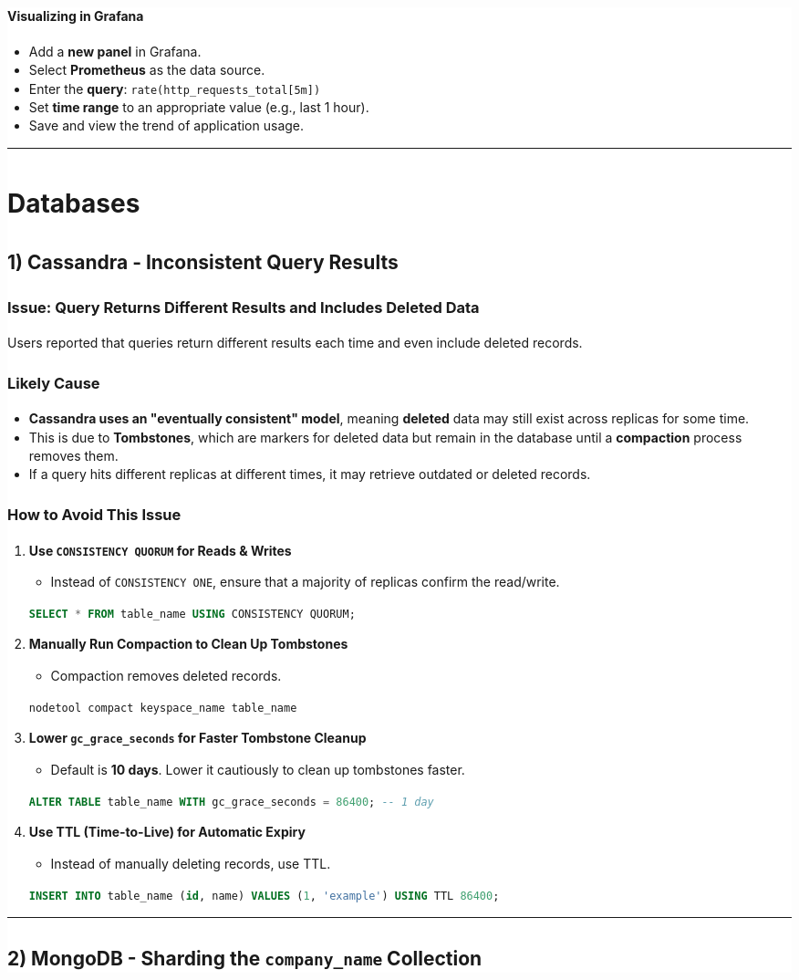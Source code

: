 #### **Visualizing in Grafana**
- Add a **new panel** in Grafana.
- Select **Prometheus** as the data source.
- Enter the **query**: `rate(http_requests_total[5m])`
- Set **time range** to an appropriate value (e.g., last 1 hour).
- Save and view the trend of application usage.
---
# Databases
## 1) Cassandra - Inconsistent Query Results

### Issue: Query Returns Different Results and Includes Deleted Data
Users reported that queries return different results each time and even include deleted records.

### **Likely Cause**
- **Cassandra uses an "eventually consistent" model**, meaning **deleted** data may still exist across replicas for some time.
- This is due to **Tombstones**, which are markers for deleted data but remain in the database until a **compaction** process removes them.
- If a query hits different replicas at different times, it may retrieve outdated or deleted records.

### **How to Avoid This Issue**
1. **Use `CONSISTENCY QUORUM` for Reads & Writes**
   - Instead of `CONSISTENCY ONE`, ensure that a majority of replicas confirm the read/write.
   ```sql
   SELECT * FROM table_name USING CONSISTENCY QUORUM;
   ```

2. **Manually Run Compaction to Clean Up Tombstones**
   - Compaction removes deleted records.
   ```bash
   nodetool compact keyspace_name table_name
   ```

3. **Lower `gc_grace_seconds` for Faster Tombstone Cleanup**
   - Default is **10 days**. Lower it cautiously to clean up tombstones faster.
   ```sql
   ALTER TABLE table_name WITH gc_grace_seconds = 86400; -- 1 day
   ```

4. **Use TTL (Time-to-Live) for Automatic Expiry**
   - Instead of manually deleting records, use TTL.
   ```sql
   INSERT INTO table_name (id, name) VALUES (1, 'example') USING TTL 86400;
   ```

---

## **2) MongoDB - Sharding the `company_name` Collection**
